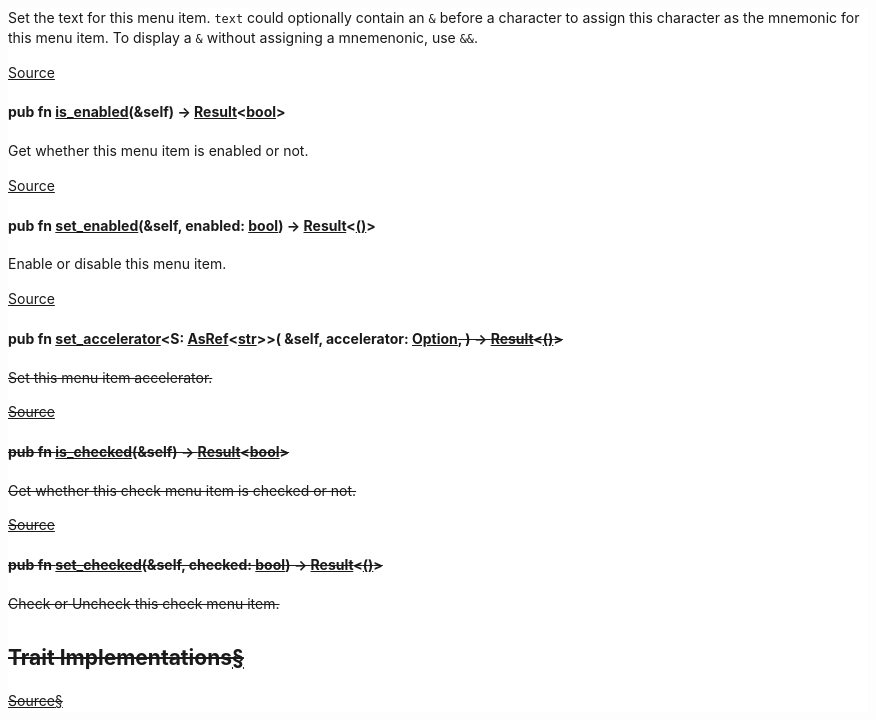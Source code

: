 Set the text for this menu item. `text` could optionally contain
an `&` before a character to assign this character as the mnemonic
for this menu item. To display a `&` without assigning a mnemenonic, use `&&`.

[Source](../../src/tauri/menu/check.rs.html#110-112)

#### pub fn [is\_enabled](#method.is_enabled)(&self) -> [Result](..\type.Result.html.md "type tauri::Result")<[bool](https://doc.rust-lang.org/nightly/std/primitive.bool.html)>

Get whether this menu item is enabled or not.

[Source](../../src/tauri/menu/check.rs.html#115-117)

#### pub fn [set\_enabled](#method.set_enabled)(&self, enabled: [bool](https://doc.rust-lang.org/nightly/std/primitive.bool.html)) -> [Result](..\type.Result.html.md "type tauri::Result")<[()](https://doc.rust-lang.org/nightly/std/primitive.unit.html)>

Enable or disable this menu item.

[Source](../../src/tauri/menu/check.rs.html#120-126)

#### pub fn [set\_accelerator](#method.set_accelerator)<S: [AsRef](https://doc.rust-lang.org/nightly/core/convert/trait.AsRef.html "trait core::convert::AsRef")<[str](https://doc.rust-lang.org/nightly/std/primitive.str.html)>>( &self, accelerator: [Option](https://doc.rust-lang.org/nightly/core/option/enum.Option.html "enum core::option::Option")<S>, ) -> [Result](..\type.Result.html.md "type tauri::Result")<[()](https://doc.rust-lang.org/nightly/std/primitive.unit.html)>

Set this menu item accelerator.

[Source](../../src/tauri/menu/check.rs.html#129-131)

#### pub fn [is\_checked](#method.is_checked)(&self) -> [Result](..\type.Result.html.md "type tauri::Result")<[bool](https://doc.rust-lang.org/nightly/std/primitive.bool.html)>

Get whether this check menu item is checked or not.

[Source](../../src/tauri/menu/check.rs.html#134-136)

#### pub fn [set\_checked](#method.set_checked)(&self, checked: [bool](https://doc.rust-lang.org/nightly/std/primitive.bool.html)) -> [Result](..\type.Result.html.md "type tauri::Result")<[()](https://doc.rust-lang.org/nightly/std/primitive.unit.html)>

Check or Uncheck this check menu item.

## Trait Implementations[§](#trait-implementations)

[Source](../../src/tauri/menu/mod.rs.html#144-165)[§](#impl-Clone-for-CheckMenuItem%3CR%3E)
